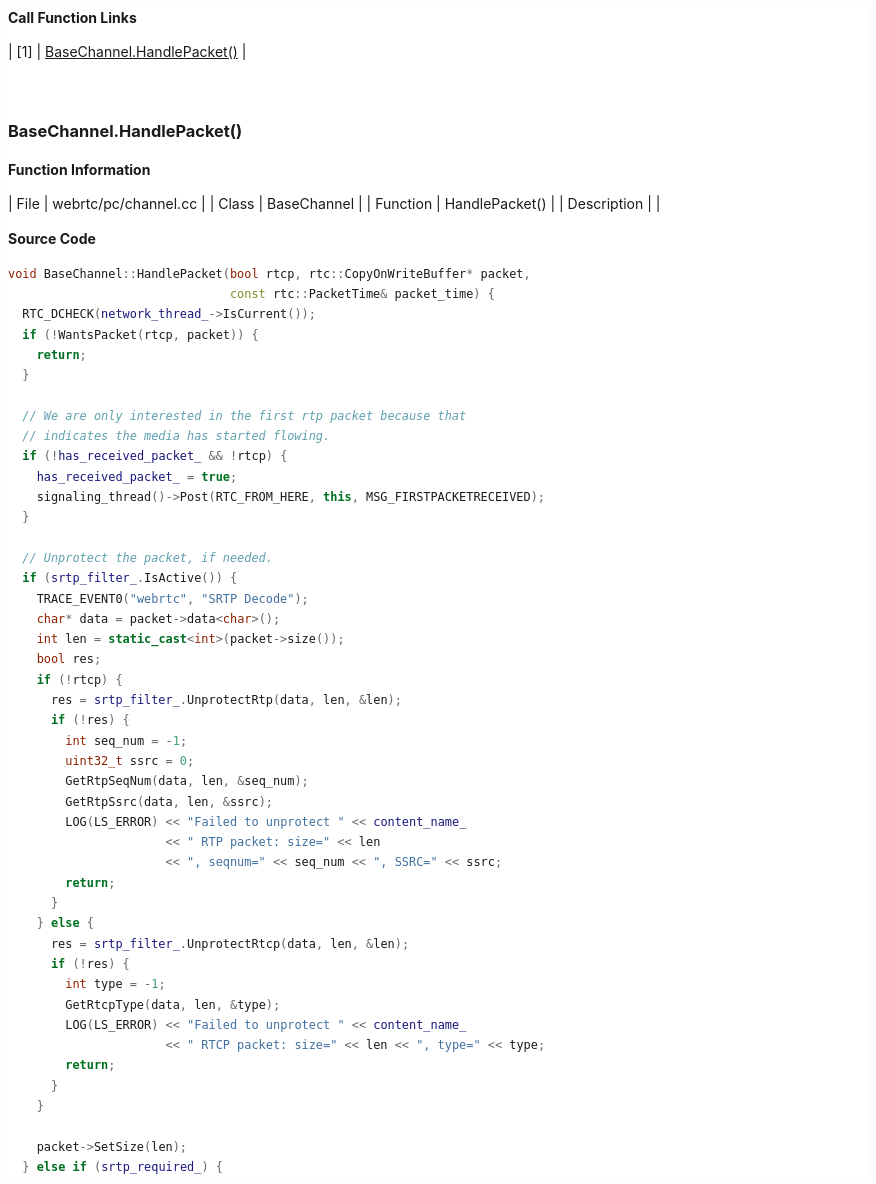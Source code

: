 **Call Function Links**

| [1] | [BaseChannel.HandlePacket()](#basechannelhandlepacket) |

<br>

### BaseChannel.HandlePacket()

**Function Information**

| File     | webrtc/pc/channel.cc |
| Class    | BaseChannel |
| Function | HandlePacket() |
| Description | |

**Source Code**

```cpp
void BaseChannel::HandlePacket(bool rtcp, rtc::CopyOnWriteBuffer* packet,
                               const rtc::PacketTime& packet_time) {
  RTC_DCHECK(network_thread_->IsCurrent());
  if (!WantsPacket(rtcp, packet)) {
    return;
  }

  // We are only interested in the first rtp packet because that
  // indicates the media has started flowing.
  if (!has_received_packet_ && !rtcp) {
    has_received_packet_ = true;
    signaling_thread()->Post(RTC_FROM_HERE, this, MSG_FIRSTPACKETRECEIVED);
  }

  // Unprotect the packet, if needed.
  if (srtp_filter_.IsActive()) {
    TRACE_EVENT0("webrtc", "SRTP Decode");
    char* data = packet->data<char>();
    int len = static_cast<int>(packet->size());
    bool res;
    if (!rtcp) {
      res = srtp_filter_.UnprotectRtp(data, len, &len);
      if (!res) {
        int seq_num = -1;
        uint32_t ssrc = 0;
        GetRtpSeqNum(data, len, &seq_num);
        GetRtpSsrc(data, len, &ssrc);
        LOG(LS_ERROR) << "Failed to unprotect " << content_name_
                      << " RTP packet: size=" << len
                      << ", seqnum=" << seq_num << ", SSRC=" << ssrc;
        return;
      }
    } else {
      res = srtp_filter_.UnprotectRtcp(data, len, &len);
      if (!res) {
        int type = -1;
        GetRtcpType(data, len, &type);
        LOG(LS_ERROR) << "Failed to unprotect " << content_name_
                      << " RTCP packet: size=" << len << ", type=" << type;
        return;
      }
    }

    packet->SetSize(len);
  } else if (srtp_required_) {
```
